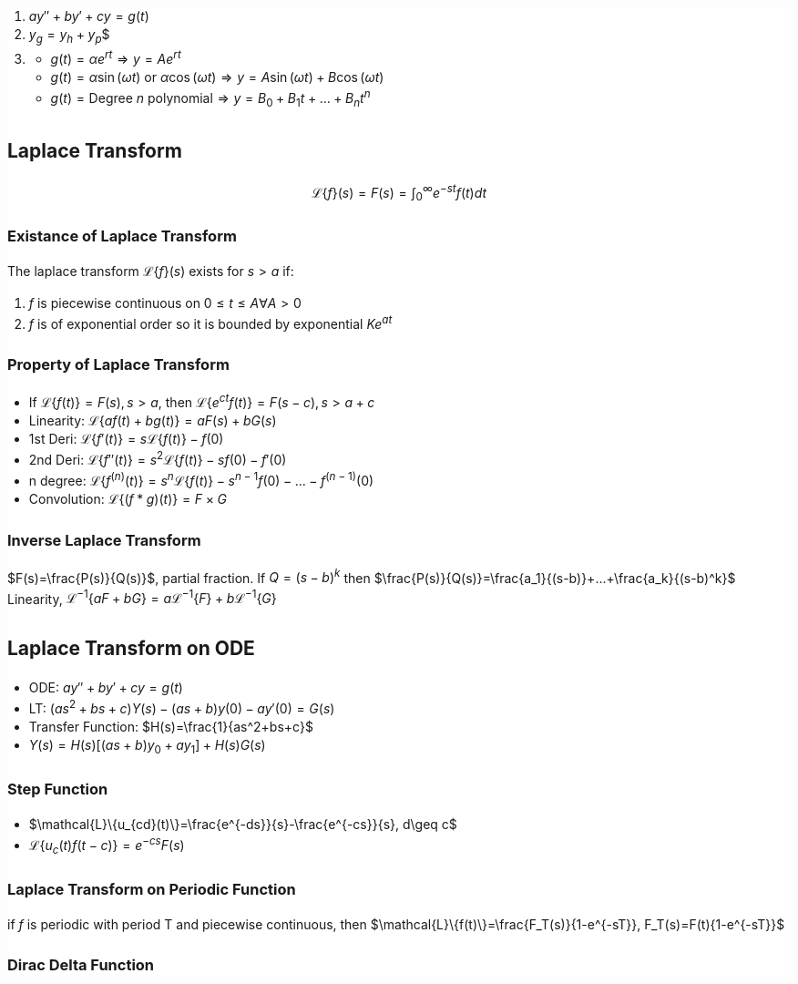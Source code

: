 1. $ay''+by'+cy=g(t)$
2. $y_g=y_h+y_p$$
3. - $g(t) = \alpha e^{rt} \Rightarrow y=Ae^{rt}$
   - $g(t) = \alpha \sin(\omega t) \text{ or } \alpha \cos(\omega t)\Rightarrow y=A\sin(\omega t)+B\cos(\omega t)$
   - $g(t) = \text{Degree \(n\) polynomial} \Rightarrow y=B_0+B_1t+\dots+B_nt^n$

## Laplace Transform

$$\mathcal{L}\{f\}(s)=F(s)=\int^{\infty}_0e^{-st}f(t)dt$$

### Existance of Laplace Transform

The laplace transform $\mathcal{L}\{f\}(s)$ exists for $s>a$ if:

1. $f$ is piecewise continuous on $0\leq t\leq A \forall A > 0$
2. $f$ is of exponential order so it is bounded by exponential $Ke^{at}$

### Property of Laplace Transform

- If $\mathcal{L}\{f(t)\}=F(s), s>a$, then $\mathcal{L}\{e^{ct}f(t)\}=F(s-c), s>a+c$
- Linearity: $\mathcal{L}\{af(t)+bg(t)\}=aF(s)+bG(s)$
- 1st Deri: $\mathcal{L}\{f'(t)\}=s\mathcal{L}\{f(t)\}-f(0)$
- 2nd Deri: $\mathcal{L}\{f''(t)\}=s^2\mathcal{L}\{f(t)\}-sf(0)-f'(0)$
- n degree: $\mathcal{L}\{f^{(n)}(t)\}=s^n\mathcal{L}\{f(t)\}-s^{n-1}f(0)-...-f^{(n-1)}(0)$
- Convolution: $\mathcal{L}\{(f*g)(t)\}=F\times G$

### Inverse Laplace Transform

$F(s)=\frac{P(s)}{Q(s)}$, partial fraction. If $Q=(s-b)^k$ then $\frac{P(s)}{Q(s)}=\frac{a_1}{(s-b)}+...+\frac{a_k}{(s-b)^k}$
Linearity, $\mathcal{L}^{-1}\{aF+bG\}=a\mathcal{L}^{-1}\{F\}+b\mathcal{L}^{-1}\{G\}$

## Laplace Transform on ODE

- ODE: $ay''+by'+cy=g(t)$
- LT: $(as^2+bs+c)Y(s)-(as+b)y(0)-ay'(0)=G(s)$
- Transfer Function: $H(s)=\frac{1}{as^2+bs+c}$
- $Y(s)=H(s)[(as+b)y_0+ay_1]+H(s)G(s)$

### Step Function

- $\mathcal{L}\{u_{cd}(t)\}=\frac{e^{-ds}}{s}-\frac{e^{-cs}}{s}, d\geq c$
- $\mathcal{L}\{u_{c}(t)f(t-c)\}=e^{-cs}F(s)$

### Laplace Transform on Periodic Function

if $f$ is periodic with period T and piecewise continuous, then $\mathcal{L}\{f(t)\}=\frac{F_T(s)}{1-e^{-sT}}, F_T(s)=F(t){1-e^{-sT}}$

### Dirac Delta Function
